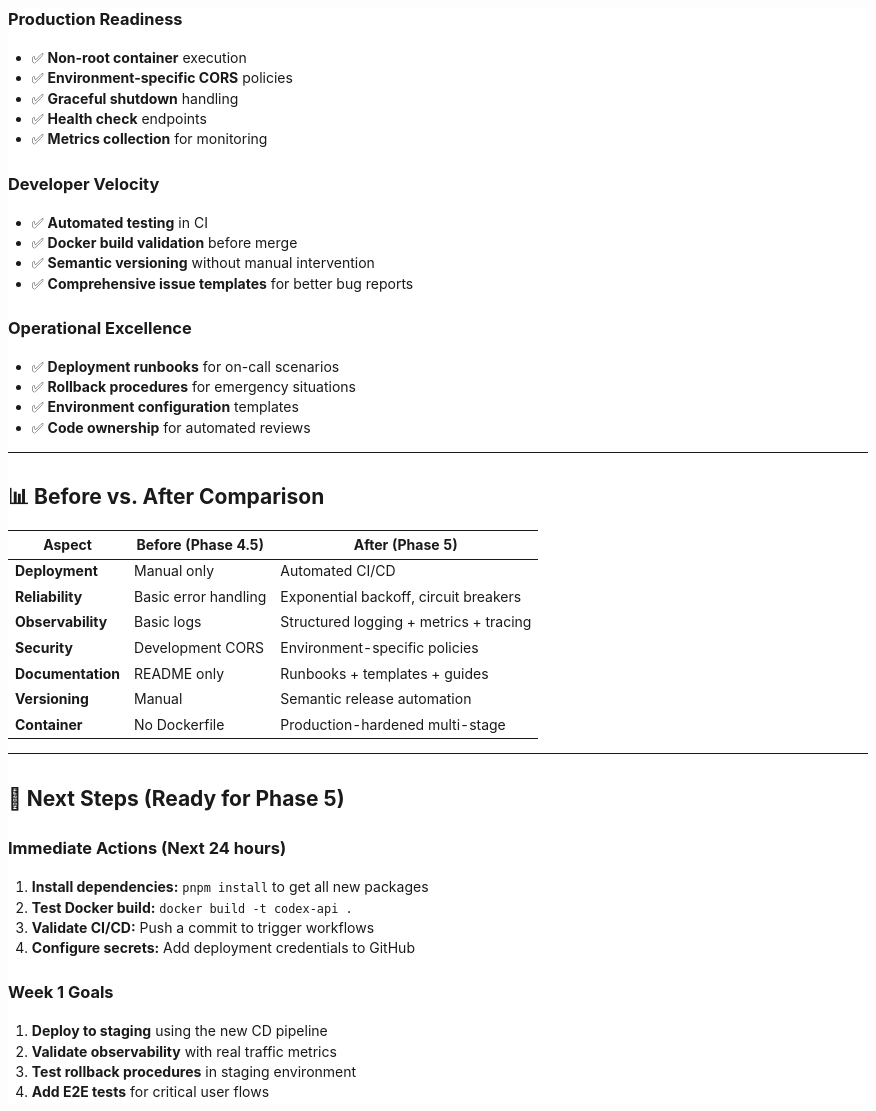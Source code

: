 ### Production Readiness
- ✅ **Non-root container** execution
- ✅ **Environment-specific CORS** policies
- ✅ **Graceful shutdown** handling
- ✅ **Health check** endpoints
- ✅ **Metrics collection** for monitoring

### Developer Velocity
- ✅ **Automated testing** in CI
- ✅ **Docker build validation** before merge
- ✅ **Semantic versioning** without manual intervention
- ✅ **Comprehensive issue templates** for better bug reports

### Operational Excellence
- ✅ **Deployment runbooks** for on-call scenarios
- ✅ **Rollback procedures** for emergency situations
- ✅ **Environment configuration** templates
- ✅ **Code ownership** for automated reviews

---

## 📊 Before vs. After Comparison

| Aspect | Before (Phase 4.5) | After (Phase 5) |
|--------|-------------------|------------------|
| **Deployment** | Manual only | Automated CI/CD |
| **Reliability** | Basic error handling | Exponential backoff, circuit breakers |
| **Observability** | Basic logs | Structured logging + metrics + tracing |
| **Security** | Development CORS | Environment-specific policies |
| **Documentation** | README only | Runbooks + templates + guides |
| **Versioning** | Manual | Semantic release automation |
| **Container** | No Dockerfile | Production-hardened multi-stage |

---

## 🚀 Next Steps (Ready for Phase 5)

### Immediate Actions (Next 24 hours)
1. **Install dependencies:** `pnpm install` to get all new packages
2. **Test Docker build:** `docker build -t codex-api .`
3. **Validate CI/CD:** Push a commit to trigger workflows
4. **Configure secrets:** Add deployment credentials to GitHub

### Week 1 Goals
1. **Deploy to staging** using the new CD pipeline
2. **Validate observability** with real traffic metrics
3. **Test rollback procedures** in staging environment
4. **Add E2E tests** for critical user flows
